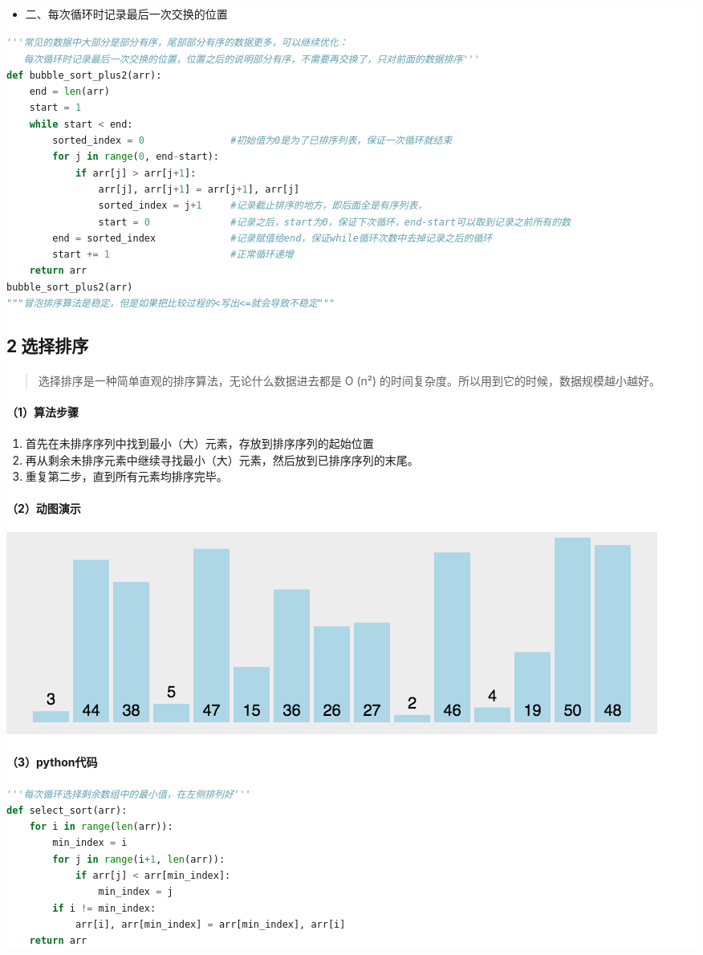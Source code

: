 
- 二、每次循环时记录最后一次交换的位置

```python 
'''常见的数据中大部分是部分有序，尾部部分有序的数据更多，可以继续优化：
   每次循环时记录最后一次交换的位置，位置之后的说明部分有序，不需要再交换了，只对前面的数据排序'''
def bubble_sort_plus2(arr):
    end = len(arr)
    start = 1
    while start < end:
        sorted_index = 0               #初始值为0是为了已排序列表，保证一次循环就结束
        for j in range(0, end-start):
            if arr[j] > arr[j+1]:
                arr[j], arr[j+1] = arr[j+1], arr[j]
                sorted_index = j+1     #记录截止排序的地方，即后面全是有序列表，
                start = 0              #记录之后，start为0，保证下次循环，end-start可以取到记录之前所有的数
        end = sorted_index             #记录赋值给end，保证while循环次数中去掉记录之后的循环
        start += 1                     #正常循环递增
    return arr
bubble_sort_plus2(arr)
"""冒泡排序算法是稳定，但是如果把比较过程的<写出<=就会导致不稳定"""
```

## 2 选择排序

> 选择排序是一种简单直观的排序算法，无论什么数据进去都是 O (n²) 的时间复杂度。所以用到它的时候，数据规模越小越好。

#### **（1）算法步骤**

1. 首先在未排序序列中找到最小（大）元素，存放到排序序列的起始位置
2. 再从剩余未排序元素中继续寻找最小（大）元素，然后放到已排序序列的末尾。
3. 重复第二步，直到所有元素均排序完毕。

#### **（2）动图演示**

![quickSort](index.zh-cn.assets/quickSort.gif)

#### （3）python代码

```python
'''每次循环选择剩余数组中的最小值，在左侧排列好'''
def select_sort(arr):
    for i in range(len(arr)):
        min_index = i
        for j in range(i+1, len(arr)):
            if arr[j] < arr[min_index]:
                min_index = j
        if i != min_index:
            arr[i], arr[min_index] = arr[min_index], arr[i]
    return arr
```
